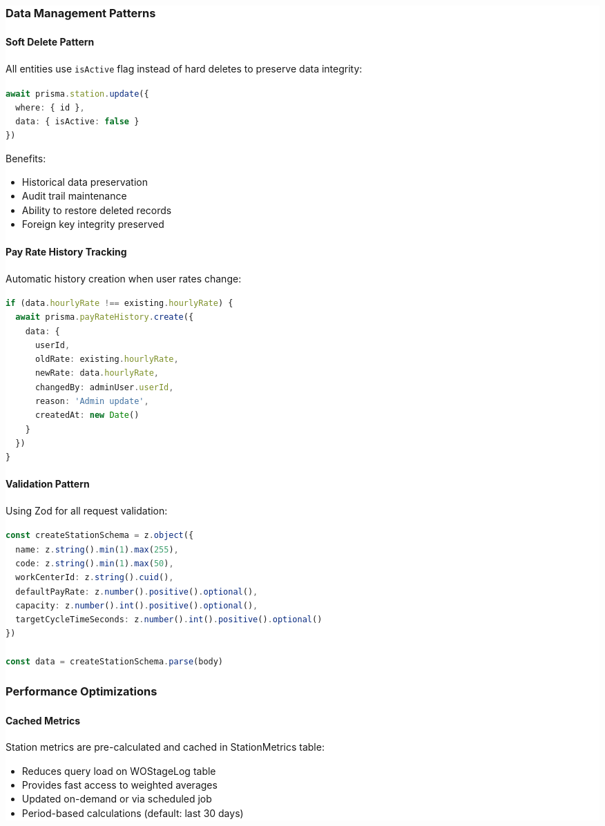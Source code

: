 ### Data Management Patterns

#### Soft Delete Pattern
All entities use `isActive` flag instead of hard deletes to preserve data integrity:
```typescript
await prisma.station.update({
  where: { id },
  data: { isActive: false }
})
```

Benefits:
- Historical data preservation
- Audit trail maintenance
- Ability to restore deleted records
- Foreign key integrity preserved

#### Pay Rate History Tracking
Automatic history creation when user rates change:
```typescript
if (data.hourlyRate !== existing.hourlyRate) {
  await prisma.payRateHistory.create({
    data: {
      userId,
      oldRate: existing.hourlyRate,
      newRate: data.hourlyRate,
      changedBy: adminUser.userId,
      reason: 'Admin update',
      createdAt: new Date()
    }
  })
}
```

#### Validation Pattern
Using Zod for all request validation:
```typescript
const createStationSchema = z.object({
  name: z.string().min(1).max(255),
  code: z.string().min(1).max(50),
  workCenterId: z.string().cuid(),
  defaultPayRate: z.number().positive().optional(),
  capacity: z.number().int().positive().optional(),
  targetCycleTimeSeconds: z.number().int().positive().optional()
})

const data = createStationSchema.parse(body)
```

### Performance Optimizations

#### Cached Metrics
Station metrics are pre-calculated and cached in StationMetrics table:
- Reduces query load on WOStageLog table
- Provides fast access to weighted averages
- Updated on-demand or via scheduled job
- Period-based calculations (default: last 30 days)
